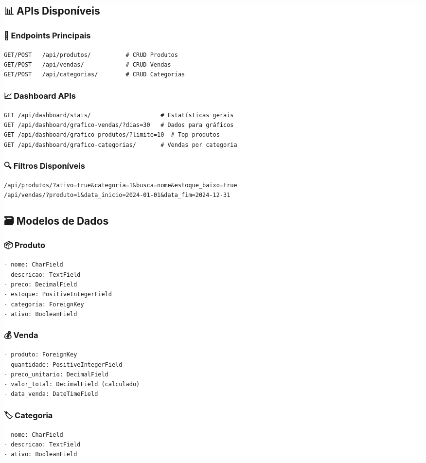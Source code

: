 ## 📊 APIs Disponíveis

### 🔗 Endpoints Principais
```
GET/POST   /api/produtos/          # CRUD Produtos
GET/POST   /api/vendas/            # CRUD Vendas
GET/POST   /api/categorias/        # CRUD Categorias
```

### 📈 Dashboard APIs
```
GET /api/dashboard/stats/                    # Estatísticas gerais
GET /api/dashboard/grafico-vendas/?dias=30   # Dados para gráficos
GET /api/dashboard/grafico-produtos/?limite=10  # Top produtos
GET /api/dashboard/grafico-categorias/       # Vendas por categoria
```

### 🔍 Filtros Disponíveis
```
/api/produtos/?ativo=true&categoria=1&busca=nome&estoque_baixo=true
/api/vendas/?produto=1&data_inicio=2024-01-01&data_fim=2024-12-31
```

## 🗃️ Modelos de Dados

### 📦 Produto
```python
- nome: CharField
- descricao: TextField
- preco: DecimalField
- estoque: PositiveIntegerField
- categoria: ForeignKey
- ativo: BooleanField
```

### 💰 Venda
```python
- produto: ForeignKey
- quantidade: PositiveIntegerField
- preco_unitario: DecimalField
- valor_total: DecimalField (calculado)
- data_venda: DateTimeField
```

### 🏷️ Categoria
```python
- nome: CharField
- descricao: TextField
- ativo: BooleanField
```
